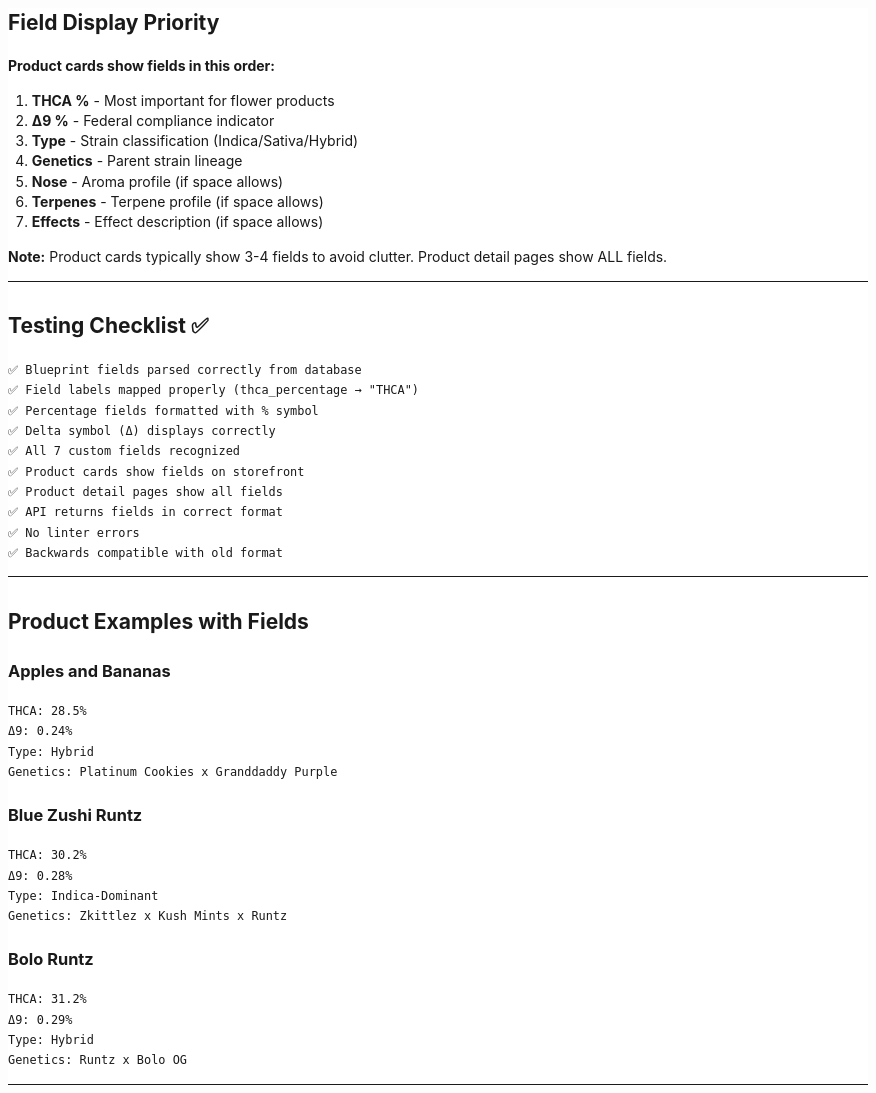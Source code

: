 ## Field Display Priority

**Product cards show fields in this order:**
1. **THCA %** - Most important for flower products
2. **Δ9 %** - Federal compliance indicator
3. **Type** - Strain classification (Indica/Sativa/Hybrid)
4. **Genetics** - Parent strain lineage
5. **Nose** - Aroma profile (if space allows)
6. **Terpenes** - Terpene profile (if space allows)
7. **Effects** - Effect description (if space allows)

**Note:** Product cards typically show 3-4 fields to avoid clutter. Product detail pages show ALL fields.

---

## Testing Checklist ✅

```
✅ Blueprint fields parsed correctly from database
✅ Field labels mapped properly (thca_percentage → "THCA")
✅ Percentage fields formatted with % symbol
✅ Delta symbol (Δ) displays correctly
✅ All 7 custom fields recognized
✅ Product cards show fields on storefront
✅ Product detail pages show all fields
✅ API returns fields in correct format
✅ No linter errors
✅ Backwards compatible with old format
```

---

## Product Examples with Fields

### Apples and Bananas
```
THCA: 28.5%
Δ9: 0.24%
Type: Hybrid
Genetics: Platinum Cookies x Granddaddy Purple
```

### Blue Zushi Runtz
```
THCA: 30.2%
Δ9: 0.28%
Type: Indica-Dominant
Genetics: Zkittlez x Kush Mints x Runtz
```

### Bolo Runtz
```
THCA: 31.2%
Δ9: 0.29%
Type: Hybrid
Genetics: Runtz x Bolo OG
```

---